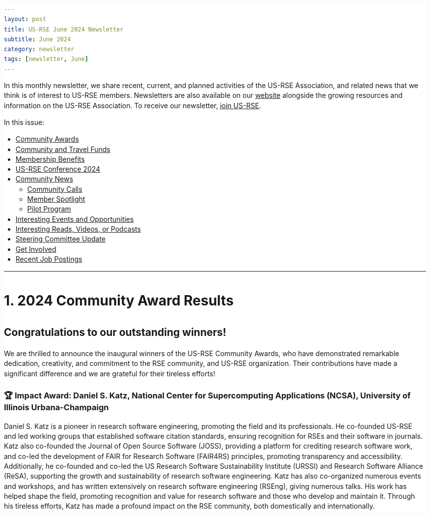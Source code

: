 ```yaml
---
layout: post
title: US-RSE June 2024 Newsletter
subtitle: June 2024 
category: newsletter
tags: [newsletter, June]
---
```


In this monthly newsletter, we share recent, current, and planned activities of the US-RSE Association, and related news that we think is of interest to US-RSE members. Newsletters are also available on our [website](https://us-rse.org/newsletters/) alongside the growing resources and information on the US-RSE Association. To receive our newsletter, [join US-RSE](https://us-rse.org/join/).

In this issue:

* [Community Awards](#community-awards)
* [Community and Travel Funds](#community-funds)
* [Membership Benefits](#membershipbenefits)
* [US-RSE Conference 2024](#conference2024)
* [Community News](#news)
    * [Community Calls](#community-calls)
    * [Member Spotlight](#member-spotlight)
    * [Pilot Program](#pilot-program)
* [Interesting Events and Opportunities](#events)
* [Interesting Reads, Videos, or Podcasts](#reads)
* [Steering Committee Update](#sc-update)
* [Get Involved](#involved)
* [Recent Job Postings](#jobs)




-----------------

<a name="community-awards"></a>
# **1. 2024 Community Award Results**  

## **Congratulations to our outstanding winners!**

We are thrilled to announce the inaugural winners of the US-RSE Community Awards, who have demonstrated remarkable dedication, creativity, and commitment to the RSE community, and US-RSE organization. Their contributions have made a significant difference and we are grateful for their tireless efforts!

### 🏆 Impact Award: Daniel S. Katz, National Center for Supercomputing Applications (NCSA), University of Illinois Urbana-Champaign



Daniel S. Katz is a pioneer in research software engineering, promoting the field and its professionals. He co-founded US-RSE and led working groups that established software citation standards, ensuring recognition for RSEs and their software in journals. Katz also co-founded the Journal of Open Source Software (JOSS), providing a platform for crediting research software work, and co-led the development of FAIR for Research Software (FAIR4RS) principles, promoting transparency and accessibility. Additionally, he co-founded and co-led the US Research Software Sustainability Institute (URSSI) and Research Software Alliance (ReSA), supporting the growth and sustainability of research software engineering. Katz has also co-organized numerous events and workshops, and has written extensively on research software engineering (RSEng), giving numerous talks. His work has helped shape the field, promoting recognition and value for research software and those who develop and maintain it. Through his tireless efforts, Katz has made a profound impact on the RSE community, both domestically and internationally.
